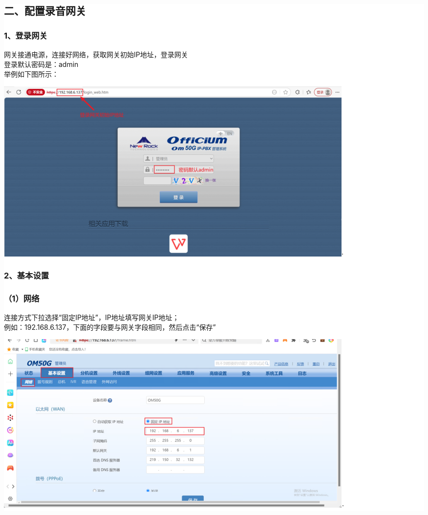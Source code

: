 

## 二、配置录音网关
### 1、登录网关
<p style={{marginLeft:"2em" ,fontSize:"20px"}}>
网关接通电源，连接好网络，获取网关初始IP地址，登录网关<br />
登录默认密码是：admin<br />
举例如下图所示：
</p>
<img src="/img/softwareInstall/Standalone/Huawei/2/8.png" alt="" style={{ marginLeft: "4em"}} />·



### 2、基本设置
### （1）网络
<p style={{marginLeft:"2em" ,fontSize:"20px"}}>
连接方式下拉选择“固定IP地址”，IP地址填写网关IP地址；<br />
例如：192.168.6.137，下面的字段要与网关字段相同，然后点击“保存”
</p>
<img src="/img/softwareInstall/Standalone/Huawei/2/9.png" alt="" style={{ marginLeft: "4em"}} />·
